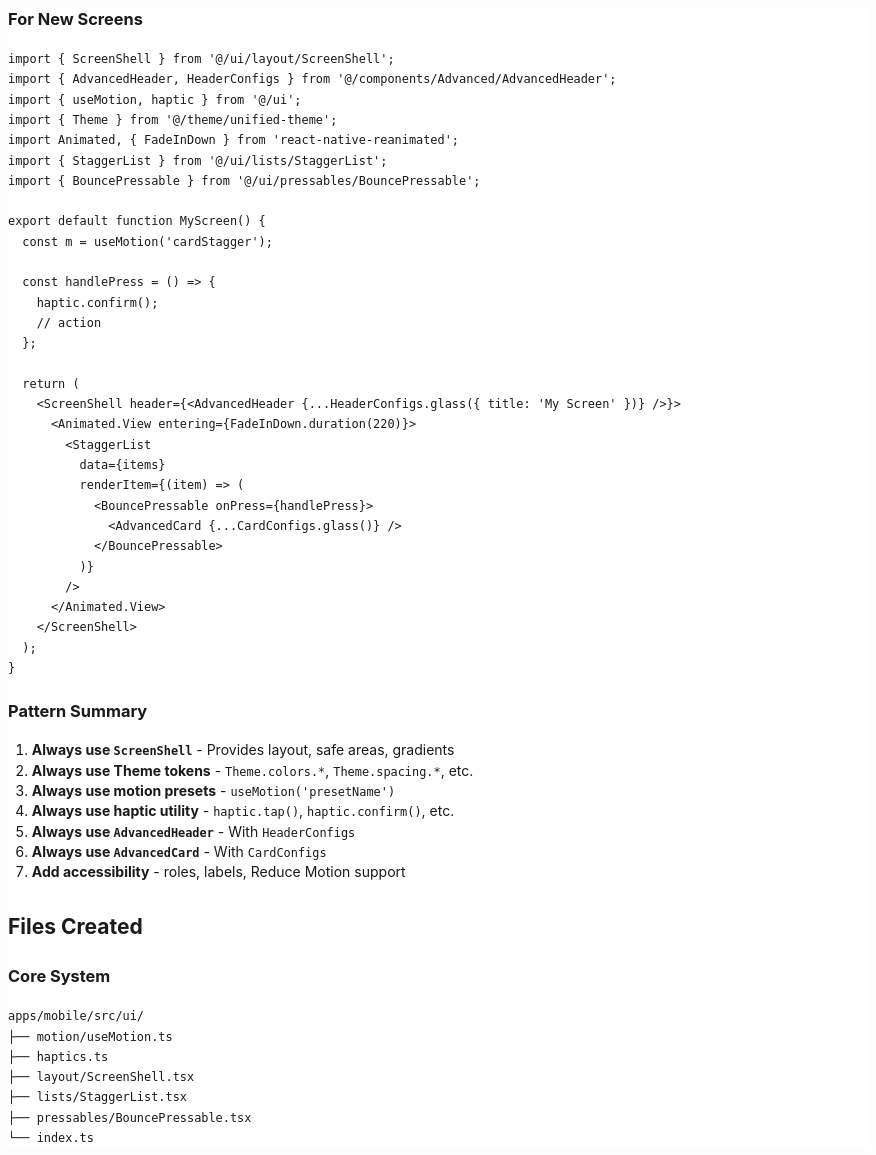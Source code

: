 ### For New Screens

```tsx
import { ScreenShell } from '@/ui/layout/ScreenShell';
import { AdvancedHeader, HeaderConfigs } from '@/components/Advanced/AdvancedHeader';
import { useMotion, haptic } from '@/ui';
import { Theme } from '@/theme/unified-theme';
import Animated, { FadeInDown } from 'react-native-reanimated';
import { StaggerList } from '@/ui/lists/StaggerList';
import { BouncePressable } from '@/ui/pressables/BouncePressable';

export default function MyScreen() {
  const m = useMotion('cardStagger');
  
  const handlePress = () => {
    haptic.confirm();
    // action
  };

  return (
    <ScreenShell header={<AdvancedHeader {...HeaderConfigs.glass({ title: 'My Screen' })} />}>
      <Animated.View entering={FadeInDown.duration(220)}>
        <StaggerList
          data={items}
          renderItem={(item) => (
            <BouncePressable onPress={handlePress}>
              <AdvancedCard {...CardConfigs.glass()} />
            </BouncePressable>
          )}
        />
      </Animated.View>
    </ScreenShell>
  );
}
```

### Pattern Summary

1. **Always use `ScreenShell`** - Provides layout, safe areas, gradients
2. **Always use Theme tokens** - `Theme.colors.*`, `Theme.spacing.*`, etc.
3. **Always use motion presets** - `useMotion('presetName')`
4. **Always use haptic utility** - `haptic.tap()`, `haptic.confirm()`, etc.
5. **Always use `AdvancedHeader`** - With `HeaderConfigs`
6. **Always use `AdvancedCard`** - With `CardConfigs`
7. **Add accessibility** - roles, labels, Reduce Motion support

## Files Created

### Core System
```
apps/mobile/src/ui/
├── motion/useMotion.ts
├── haptics.ts
├── layout/ScreenShell.tsx
├── lists/StaggerList.tsx
├── pressables/BouncePressable.tsx
└── index.ts
```
